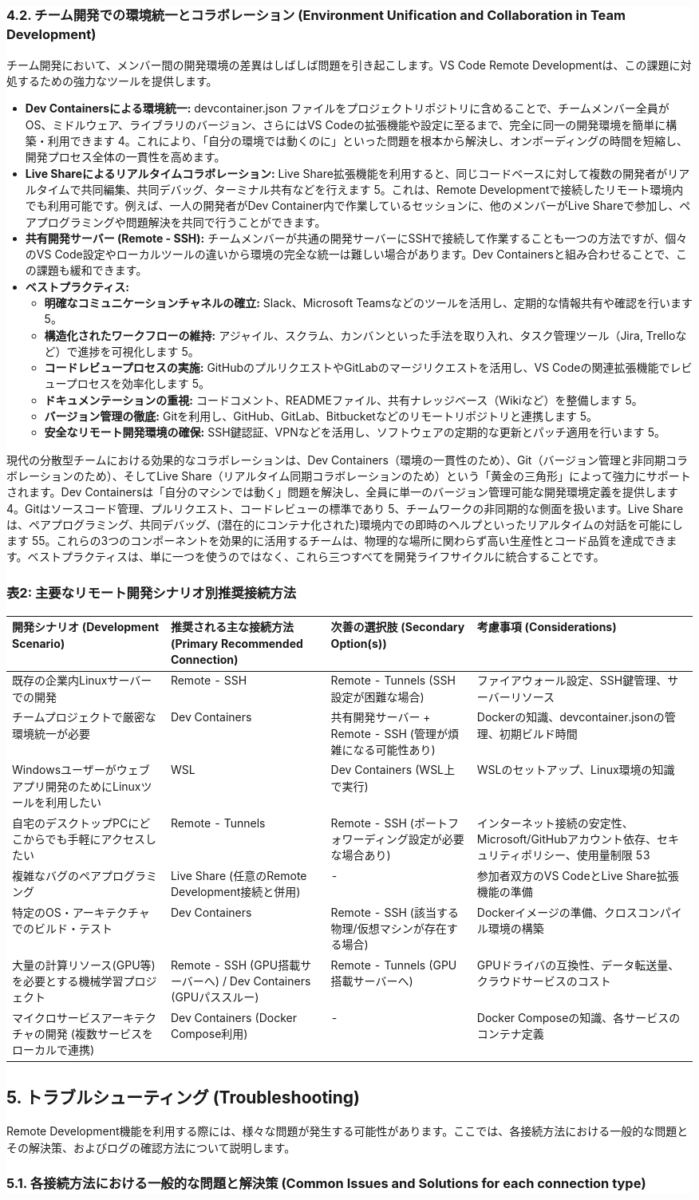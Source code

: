 ### **4.2. チーム開発での環境統一とコラボレーション (Environment Unification and Collaboration in Team Development)**

チーム開発において、メンバー間の開発環境の差異はしばしば問題を引き起こします。VS Code Remote Developmentは、この課題に対処するための強力なツールを提供します。

* **Dev Containersによる環境統一:** devcontainer.json ファイルをプロジェクトリポジトリに含めることで、チームメンバー全員がOS、ミドルウェア、ライブラリのバージョン、さらにはVS Codeの拡張機能や設定に至るまで、完全に同一の開発環境を簡単に構築・利用できます 4。これにより、「自分の環境では動くのに」といった問題を根本から解決し、オンボーディングの時間を短縮し、開発プロセス全体の一貫性を高めます。  
* **Live Shareによるリアルタイムコラボレーション:** Live Share拡張機能を利用すると、同じコードベースに対して複数の開発者がリアルタイムで共同編集、共同デバッグ、ターミナル共有などを行えます 5。これは、Remote Developmentで接続したリモート環境内でも利用可能です。例えば、一人の開発者がDev Container内で作業しているセッションに、他のメンバーがLive Shareで参加し、ペアプログラミングや問題解決を共同で行うことができます。  
* **共有開発サーバー (Remote \- SSH):** チームメンバーが共通の開発サーバーにSSHで接続して作業することも一つの方法ですが、個々のVS Code設定やローカルツールの違いから環境の完全な統一は難しい場合があります。Dev Containersと組み合わせることで、この課題も緩和できます。  
* **ベストプラクティス:**  
  * **明確なコミュニケーションチャネルの確立:** Slack、Microsoft Teamsなどのツールを活用し、定期的な情報共有や確認を行います 5。  
  * **構造化されたワークフローの維持:** アジャイル、スクラム、カンバンといった手法を取り入れ、タスク管理ツール（Jira, Trelloなど）で進捗を可視化します 5。  
  * **コードレビュープロセスの実施:** GitHubのプルリクエストやGitLabのマージリクエストを活用し、VS Codeの関連拡張機能でレビュープロセスを効率化します 5。  
  * **ドキュメンテーションの重視:** コードコメント、READMEファイル、共有ナレッジベース（Wikiなど）を整備します 5。  
  * **バージョン管理の徹底:** Gitを利用し、GitHub、GitLab、Bitbucketなどのリモートリポジトリと連携します 5。  
  * **安全なリモート開発環境の確保:** SSH鍵認証、VPNなどを活用し、ソフトウェアの定期的な更新とパッチ適用を行います 5。

現代の分散型チームにおける効果的なコラボレーションは、Dev Containers（環境の一貫性のため）、Git（バージョン管理と非同期コラボレーションのため）、そしてLive Share（リアルタイム同期コラボレーションのため）という「黄金の三角形」によって強力にサポートされます。Dev Containersは「自分のマシンでは動く」問題を解決し、全員に単一のバージョン管理可能な開発環境定義を提供します 4。Gitはソースコード管理、プルリクエスト、コードレビューの標準であり 5、チームワークの非同期的な側面を扱います。Live Shareは、ペアプログラミング、共同デバッグ、(潜在的にコンテナ化された)環境内での即時のヘルプといったリアルタイムの対話を可能にします 55。これらの3つのコンポーネントを効果的に活用するチームは、物理的な場所に関わらず高い生産性とコード品質を達成できます。ベストプラクティスは、単に一つを使うのではなく、これら三つすべてを開発ライフサイクルに統合することです。

### **表2: 主要なリモート開発シナリオ別推奨接続方法**

| 開発シナリオ (Development Scenario) | 推奨される主な接続方法 (Primary Recommended Connection) | 次善の選択肢 (Secondary Option(s)) | 考慮事項 (Considerations) |
| :---- | :---- | :---- | :---- |
| 既存の企業内Linuxサーバーでの開発 | Remote \- SSH | Remote \- Tunnels (SSH設定が困難な場合) | ファイアウォール設定、SSH鍵管理、サーバーリソース |
| チームプロジェクトで厳密な環境統一が必要 | Dev Containers | 共有開発サーバー \+ Remote \- SSH (管理が煩雑になる可能性あり) | Dockerの知識、devcontainer.jsonの管理、初期ビルド時間 |
| Windowsユーザーがウェブアプリ開発のためにLinuxツールを利用したい | WSL | Dev Containers (WSL上で実行) | WSLのセットアップ、Linux環境の知識 |
| 自宅のデスクトップPCにどこからでも手軽にアクセスしたい | Remote \- Tunnels | Remote \- SSH (ポートフォワーディング設定が必要な場合あり) | インターネット接続の安定性、Microsoft/GitHubアカウント依存、セキュリティポリシー、使用量制限 53 |
| 複雑なバグのペアプログラミング | Live Share (任意のRemote Development接続と併用) | \- | 参加者双方のVS CodeとLive Share拡張機能の準備 |
| 特定のOS・アーキテクチャでのビルド・テスト | Dev Containers | Remote \- SSH (該当する物理/仮想マシンが存在する場合) | Dockerイメージの準備、クロスコンパイル環境の構築 |
| 大量の計算リソース(GPU等)を必要とする機械学習プロジェクト | Remote \- SSH (GPU搭載サーバーへ) / Dev Containers (GPUパススルー) | Remote \- Tunnels (GPU搭載サーバーへ) | GPUドライバの互換性、データ転送量、クラウドサービスのコスト |
| マイクロサービスアーキテクチャの開発 (複数サービスをローカルで連携) | Dev Containers (Docker Compose利用) | \- | Docker Composeの知識、各サービスのコンテナ定義 |

## **5\. トラブルシューティング (Troubleshooting)**

Remote Development機能を利用する際には、様々な問題が発生する可能性があります。ここでは、各接続方法における一般的な問題とその解決策、およびログの確認方法について説明します。

### **5.1. 各接続方法における一般的な問題と解決策 (Common Issues and Solutions for each connection type)**
